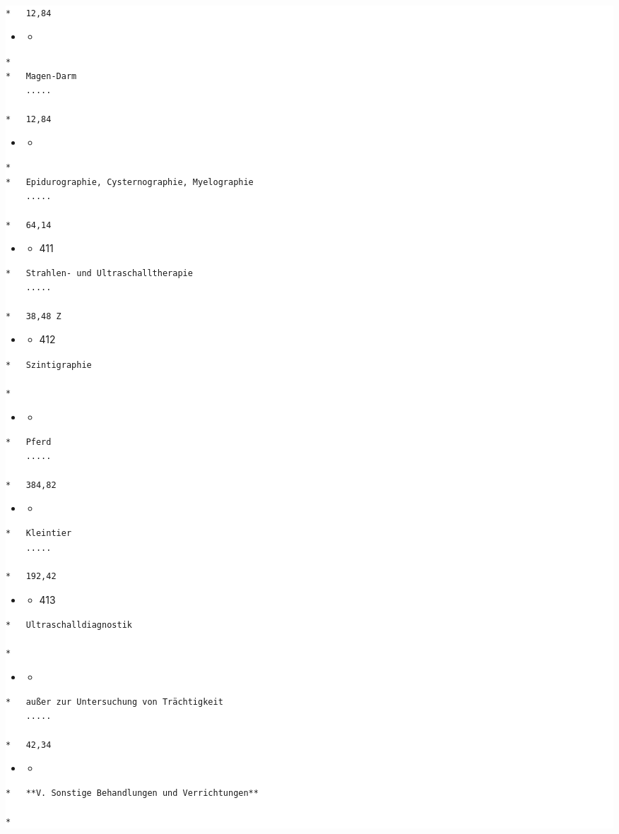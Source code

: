     *   12,84


*    *
    *
    *   Magen-Darm
        .....

    *   12,84


*    *
    *
    *   Epidurographie, Cysternographie, Myelographie
        .....

    *   64,14


*    *   411

    *   Strahlen- und Ultraschalltherapie
        .....

    *   38,48 Z


*    *   412

    *   Szintigraphie

    *

*    *
    *   Pferd
        .....

    *   384,82


*    *
    *   Kleintier
        .....

    *   192,42


*    *   413

    *   Ultraschalldiagnostik

    *

*    *
    *   außer zur Untersuchung von Trächtigkeit
        .....

    *   42,34


*    *
    *   **V. Sonstige Behandlungen und Verrichtungen**

    *
